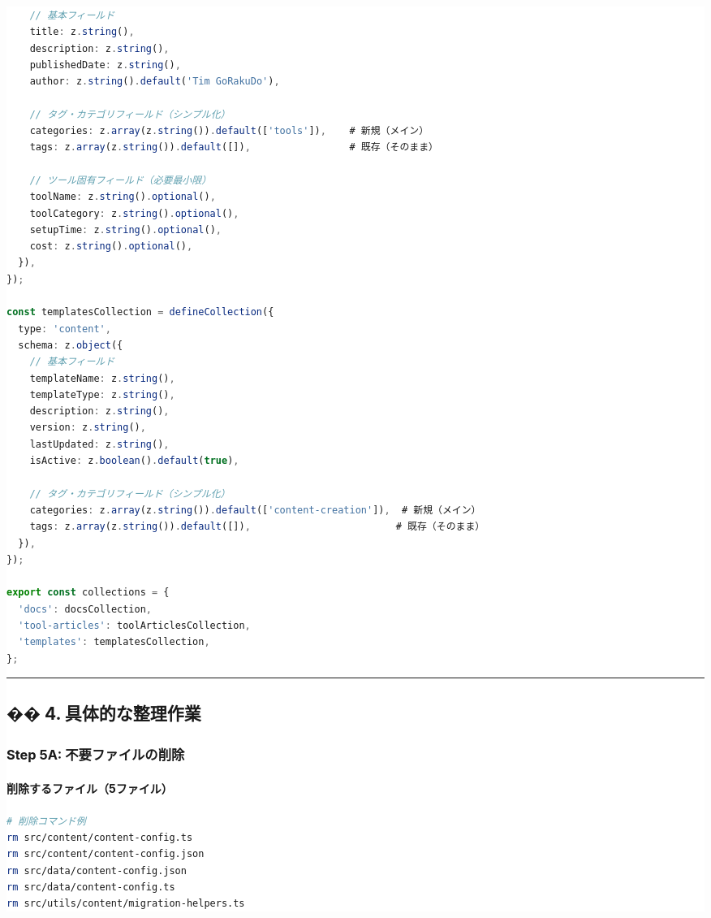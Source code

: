 ```typescript
    // 基本フィールド
    title: z.string(),
    description: z.string(),
    publishedDate: z.string(),
    author: z.string().default('Tim GoRakuDo'),
    
    // タグ・カテゴリフィールド（シンプル化）
    categories: z.array(z.string()).default(['tools']),    # 新規（メイン）
    tags: z.array(z.string()).default([]),                 # 既存（そのまま）
    
    // ツール固有フィールド（必要最小限）
    toolName: z.string().optional(),
    toolCategory: z.string().optional(),
    setupTime: z.string().optional(),
    cost: z.string().optional(),
  }),
});

const templatesCollection = defineCollection({
  type: 'content',
  schema: z.object({
    // 基本フィールド
    templateName: z.string(),
    templateType: z.string(),
    description: z.string(),
    version: z.string(),
    lastUpdated: z.string(),
    isActive: z.boolean().default(true),
    
    // タグ・カテゴリフィールド（シンプル化）
    categories: z.array(z.string()).default(['content-creation']),  # 新規（メイン）
    tags: z.array(z.string()).default([]),                         # 既存（そのまま）
  }),
});

export const collections = {
  'docs': docsCollection,
  'tool-articles': toolArticlesCollection,
  'templates': templatesCollection,
};
```


---

## **�� 4. 具体的な整理作業**

### **Step 5A: 不要ファイルの削除**

#### **削除するファイル（5ファイル）**
```bash
# 削除コマンド例
rm src/content/content-config.ts
rm src/content/content-config.json
rm src/data/content-config.json
rm src/data/content-config.ts
rm src/utils/content/migration-helpers.ts
```
